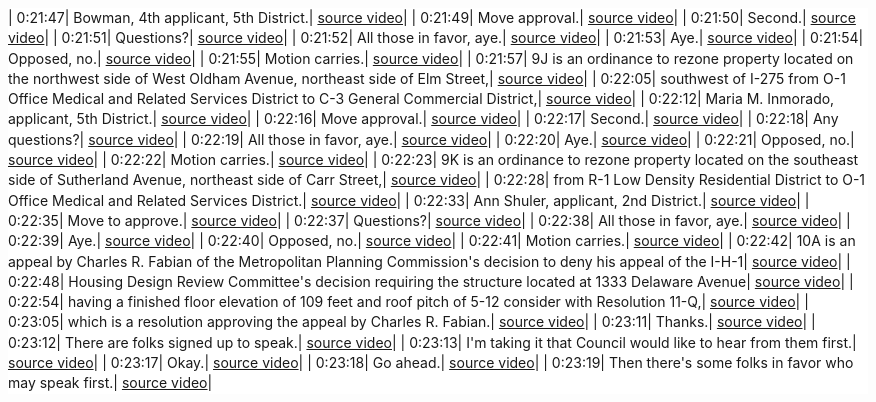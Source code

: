 | 0:21:47| Bowman, 4th applicant, 5th District.| [source video](https://archive.org/details/citycouncil080617?start=1307)|
| 0:21:49| Move approval.| [source video](https://archive.org/details/citycouncil080617?start=1309)|
| 0:21:50| Second.| [source video](https://archive.org/details/citycouncil080617?start=1310)|
| 0:21:51| Questions?| [source video](https://archive.org/details/citycouncil080617?start=1311)|
| 0:21:52| All those in favor, aye.| [source video](https://archive.org/details/citycouncil080617?start=1312)|
| 0:21:53| Aye.| [source video](https://archive.org/details/citycouncil080617?start=1313)|
| 0:21:54| Opposed, no.| [source video](https://archive.org/details/citycouncil080617?start=1314)|
| 0:21:55| Motion carries.| [source video](https://archive.org/details/citycouncil080617?start=1315)|
| 0:21:57| 9J is an ordinance to rezone property located on the northwest side of West Oldham Avenue, northeast side of Elm Street,| [source video](https://archive.org/details/citycouncil080617?start=1317)|
| 0:22:05| southwest of I-275 from O-1 Office Medical and Related Services District to C-3 General Commercial District,| [source video](https://archive.org/details/citycouncil080617?start=1325)|
| 0:22:12| Maria M. Inmorado, applicant, 5th District.| [source video](https://archive.org/details/citycouncil080617?start=1332)|
| 0:22:16| Move approval.| [source video](https://archive.org/details/citycouncil080617?start=1336)|
| 0:22:17| Second.| [source video](https://archive.org/details/citycouncil080617?start=1337)|
| 0:22:18| Any questions?| [source video](https://archive.org/details/citycouncil080617?start=1338)|
| 0:22:19| All those in favor, aye.| [source video](https://archive.org/details/citycouncil080617?start=1339)|
| 0:22:20| Aye.| [source video](https://archive.org/details/citycouncil080617?start=1340)|
| 0:22:21| Opposed, no.| [source video](https://archive.org/details/citycouncil080617?start=1341)|
| 0:22:22| Motion carries.| [source video](https://archive.org/details/citycouncil080617?start=1342)|
| 0:22:23| 9K is an ordinance to rezone property located on the southeast side of Sutherland Avenue, northeast side of Carr Street,| [source video](https://archive.org/details/citycouncil080617?start=1343)|
| 0:22:28| from R-1 Low Density Residential District to O-1 Office Medical and Related Services District.| [source video](https://archive.org/details/citycouncil080617?start=1348)|
| 0:22:33| Ann Shuler, applicant, 2nd District.| [source video](https://archive.org/details/citycouncil080617?start=1353)|
| 0:22:35| Move to approve.| [source video](https://archive.org/details/citycouncil080617?start=1355)|
| 0:22:37| Questions?| [source video](https://archive.org/details/citycouncil080617?start=1357)|
| 0:22:38| All those in favor, aye.| [source video](https://archive.org/details/citycouncil080617?start=1358)|
| 0:22:39| Aye.| [source video](https://archive.org/details/citycouncil080617?start=1359)|
| 0:22:40| Opposed, no.| [source video](https://archive.org/details/citycouncil080617?start=1360)|
| 0:22:41| Motion carries.| [source video](https://archive.org/details/citycouncil080617?start=1361)|
| 0:22:42| 10A is an appeal by Charles R. Fabian of the Metropolitan Planning Commission's decision to deny his appeal of the I-H-1| [source video](https://archive.org/details/citycouncil080617?start=1362)|
| 0:22:48| Housing Design Review Committee's decision requiring the structure located at 1333 Delaware Avenue| [source video](https://archive.org/details/citycouncil080617?start=1368)|
| 0:22:54| having a finished floor elevation of 109 feet and roof pitch of 5-12 consider with Resolution 11-Q,| [source video](https://archive.org/details/citycouncil080617?start=1374)|
| 0:23:05| which is a resolution approving the appeal by Charles R. Fabian.| [source video](https://archive.org/details/citycouncil080617?start=1385)|
| 0:23:11| Thanks.| [source video](https://archive.org/details/citycouncil080617?start=1391)|
| 0:23:12| There are folks signed up to speak.| [source video](https://archive.org/details/citycouncil080617?start=1392)|
| 0:23:13| I'm taking it that Council would like to hear from them first.| [source video](https://archive.org/details/citycouncil080617?start=1393)|
| 0:23:17| Okay.| [source video](https://archive.org/details/citycouncil080617?start=1397)|
| 0:23:18| Go ahead.| [source video](https://archive.org/details/citycouncil080617?start=1398)|
| 0:23:19| Then there's some folks in favor who may speak first.| [source video](https://archive.org/details/citycouncil080617?start=1399)|